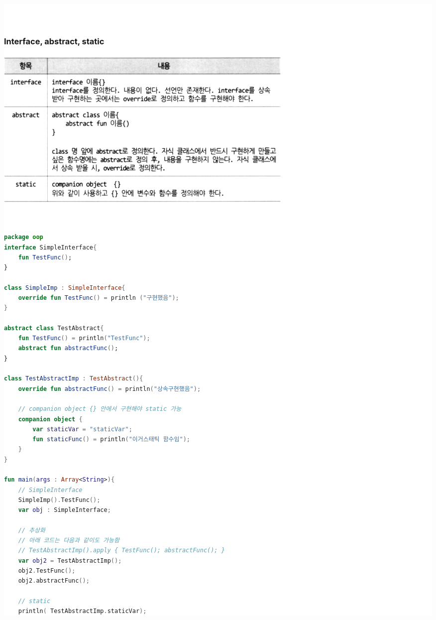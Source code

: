 
<br>

<br>

### Interface, abstract, static

![image-20201016114440272](02_Kotlin_객체지향_프로그래밍.assets/image-20201016114440272.png)  

<br>

```kotlin
package oop
interface SimpleInterface{
    fun TestFunc();
}

class SimpleImp : SimpleInterface{
    override fun TestFunc() = println ("구현했음");
}

abstract class TestAbstract{
    fun TestFunc() = println("TestFunc");
    abstract fun abstractFunc();
}

class TestAbstractImp : TestAbstract(){
    override fun abstractFunc() = println("상속구현했음");
    
    // companion object {} 안에서 구현해야 static 가능
    companion object {
        var staticVar = "staticVar";
        fun staticFunc() = println("이거스태틱 함수임");
    }
}

fun main(args : Array<String>){
    // SimpleInterface
    SimpleImp().TestFunc();
    var obj : SimpleInterface;

    // 추상화
    // 아래 코드는 다음과 같이도 가능함
    // TestAbstractImp().apply { TestFunc(); abstractFunc(); }
    var obj2 = TestAbstractImp();
    obj2.TestFunc();
    obj2.abstractFunc();
    
    // static
    println( TestAbstractImp.staticVar);
```